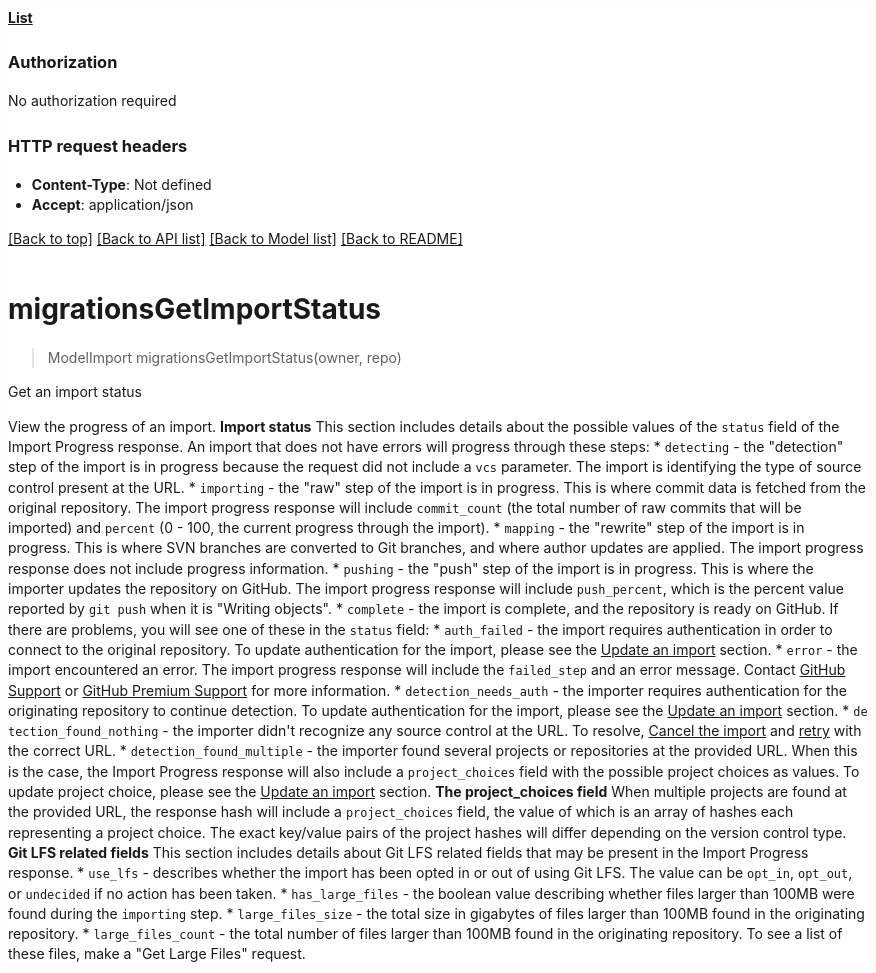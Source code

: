 [**List<PorterAuthor>**](PorterAuthor.md)

### Authorization

No authorization required

### HTTP request headers

 - **Content-Type**: Not defined
 - **Accept**: application/json

[[Back to top]](#) [[Back to API list]](../README.md#documentation-for-api-endpoints) [[Back to Model list]](../README.md#documentation-for-models) [[Back to README]](../README.md)

# **migrationsGetImportStatus**
> ModelImport migrationsGetImportStatus(owner, repo)

Get an import status

View the progress of an import.  **Import status**  This section includes details about the possible values of the `status` field of the Import Progress response.  An import that does not have errors will progress through these steps:  *   `detecting` - the \"detection\" step of the import is in progress because the request did not include a `vcs` parameter. The import is identifying the type of source control present at the URL. *   `importing` - the \"raw\" step of the import is in progress. This is where commit data is fetched from the original repository. The import progress response will include `commit_count` (the total number of raw commits that will be imported) and `percent` (0 - 100, the current progress through the import). *   `mapping` - the \"rewrite\" step of the import is in progress. This is where SVN branches are converted to Git branches, and where author updates are applied. The import progress response does not include progress information. *   `pushing` - the \"push\" step of the import is in progress. This is where the importer updates the repository on GitHub. The import progress response will include `push_percent`, which is the percent value reported by `git push` when it is \"Writing objects\". *   `complete` - the import is complete, and the repository is ready on GitHub.  If there are problems, you will see one of these in the `status` field:  *   `auth_failed` - the import requires authentication in order to connect to the original repository. To update authentication for the import, please see the [Update an import](https://developer.github.com/v3/migrations/source_imports/#update-an-import) section. *   `error` - the import encountered an error. The import progress response will include the `failed_step` and an error message. Contact [GitHub Support](https://github.com/contact) or [GitHub Premium Support](https://premium.githubsupport.com) for more information. *   `detection_needs_auth` - the importer requires authentication for the originating repository to continue detection. To update authentication for the import, please see the [Update an import](https://developer.github.com/v3/migrations/source_imports/#update-an-import) section. *   `detection_found_nothing` - the importer didn't recognize any source control at the URL. To resolve, [Cancel the import](https://developer.github.com/v3/migrations/source_imports/#cancel-an-import) and [retry](https://developer.github.com/v3/migrations/source_imports/#start-an-import) with the correct URL. *   `detection_found_multiple` - the importer found several projects or repositories at the provided URL. When this is the case, the Import Progress response will also include a `project_choices` field with the possible project choices as values. To update project choice, please see the [Update an import](https://developer.github.com/v3/migrations/source_imports/#update-an-import) section.  **The project_choices field**  When multiple projects are found at the provided URL, the response hash will include a `project_choices` field, the value of which is an array of hashes each representing a project choice. The exact key/value pairs of the project hashes will differ depending on the version control type.  **Git LFS related fields**  This section includes details about Git LFS related fields that may be present in the Import Progress response.  *   `use_lfs` - describes whether the import has been opted in or out of using Git LFS. The value can be `opt_in`, `opt_out`, or `undecided` if no action has been taken. *   `has_large_files` - the boolean value describing whether files larger than 100MB were found during the `importing` step. *   `large_files_size` - the total size in gigabytes of files larger than 100MB found in the originating repository. *   `large_files_count` - the total number of files larger than 100MB found in the originating repository. To see a list of these files, make a \"Get Large Files\" request.
